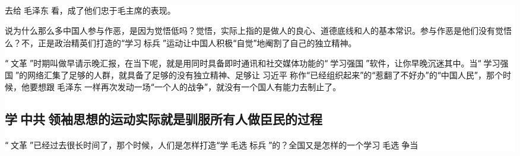   去给
  <ok href="/term/2613">
   毛泽东
  </ok>
  看，成了他们忠于毛主席的表现。
 </p>
 <div class="AD_Embed__Wrap-sc-1xslmin-0 igMuqX module desktop">
  <div>
  </div>
 </div>
 <p>
  说为什么那么多中国人参与作恶，是因为觉悟低吗？觉悟，实际上指的是做人的良心、道德底线和人的基本常识。参与作恶是他们没有觉悟么？不，正是政治精英们打造的“学习
  <ok href="/term/598340">
   标兵
  </ok>
  ”运动让中国人积极“自觉”地阉割了自己的独立精神。
 </p>
 <p>
  “
  <ok href="/term/3322">
   文革
  </ok>
  ”时期叫做早请示晚汇报，在当下呢，就是用同时具备即时通讯和社交媒体功能的“
  <ok href="/term/129424">
   学习强国
  </ok>
  ”软件，让你早晚沉迷其中。当“
  <ok href="/term/129424">
   学习强国
  </ok>
  ”的网络汇集了足够的人群，就具备了足够的没有独立精神、足够让
  <ok href="/term/1063">
   习近平
  </ok>
  称作“已经组织起来”的“惹翻了不好办”的“中国人民”，那个时候，他要想跟
  <ok href="/term/2613">
   毛泽东
  </ok>
  一样再次发动一场“一个人的战争”，就没有一个国人有能力去制止了。
 </p>
 <h2>
  学
  <ok href="/term/1059">
   中共
  </ok>
  领袖思想的运动实际就是驯服所有人做臣民的过程
 </h2>
 <p>
  “
  <ok href="/term/3322">
   文革
  </ok>
  ”已经过去很长时间了，那个时候，人们是怎样打造“学
  <ok href="/term/61603">
   毛选
  </ok>
  <ok href="/term/598340">
   标兵
  </ok>
  ”的？全国又是怎样的一个学习
  <ok href="/term/61603">
   毛选
  </ok>
  争当